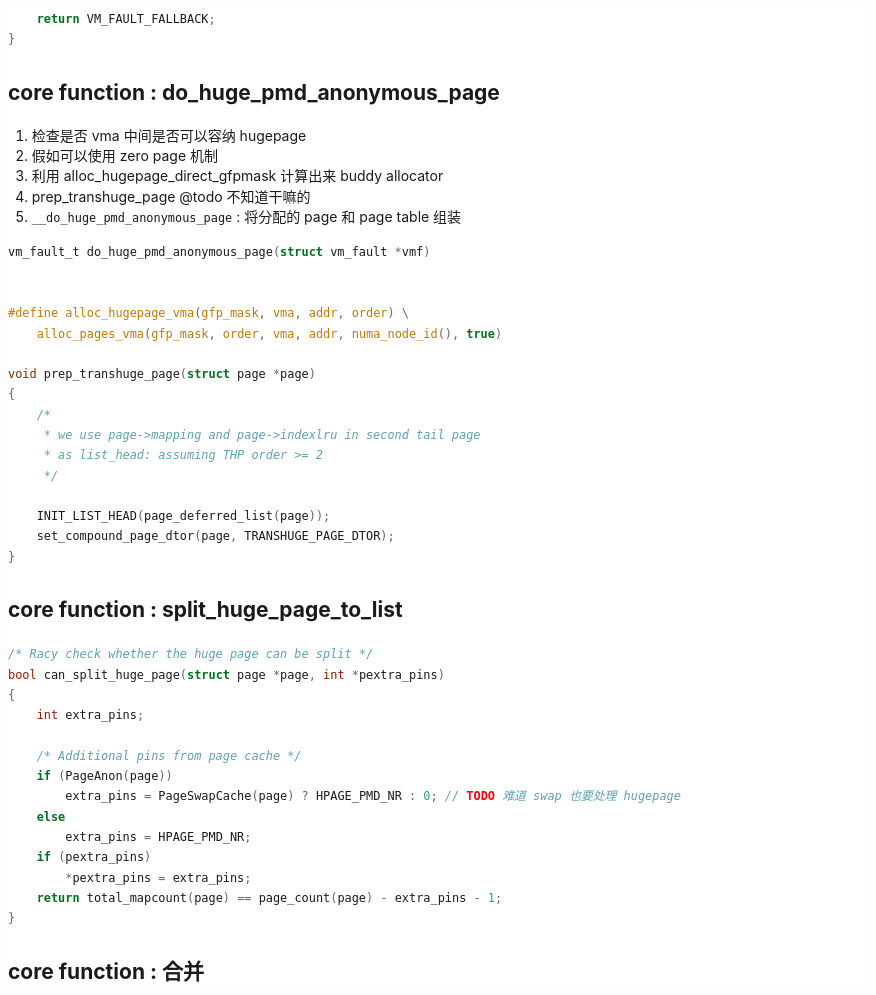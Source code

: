 ```c
	return VM_FAULT_FALLBACK;
}
```

## core function : do_huge_pmd_anonymous_page
1. 检查是否 vma 中间是否可以容纳 hugepage 
2. 假如可以使用 zero page 机制
3. 利用 alloc_hugepage_direct_gfpmask 计算出来 buddy allocator
4. prep_transhuge_page @todo 不知道干嘛的
5. `__do_huge_pmd_anonymous_page` : 将分配的 page 和 page table 组装 

```c
vm_fault_t do_huge_pmd_anonymous_page(struct vm_fault *vmf)


#define alloc_hugepage_vma(gfp_mask, vma, addr, order) \
	alloc_pages_vma(gfp_mask, order, vma, addr, numa_node_id(), true)
   
void prep_transhuge_page(struct page *page)
{
	/*
	 * we use page->mapping and page->indexlru in second tail page
	 * as list_head: assuming THP order >= 2
	 */

	INIT_LIST_HEAD(page_deferred_list(page));
	set_compound_page_dtor(page, TRANSHUGE_PAGE_DTOR);
}
```

## core function : split_huge_page_to_list

```c
/* Racy check whether the huge page can be split */
bool can_split_huge_page(struct page *page, int *pextra_pins)
{
	int extra_pins;

	/* Additional pins from page cache */
	if (PageAnon(page))
		extra_pins = PageSwapCache(page) ? HPAGE_PMD_NR : 0; // TODO 难道 swap 也要处理 hugepage
	else
		extra_pins = HPAGE_PMD_NR;
	if (pextra_pins)
		*pextra_pins = extra_pins;
	return total_mapcount(page) == page_count(page) - extra_pins - 1;
}
```


## core function : 合并
